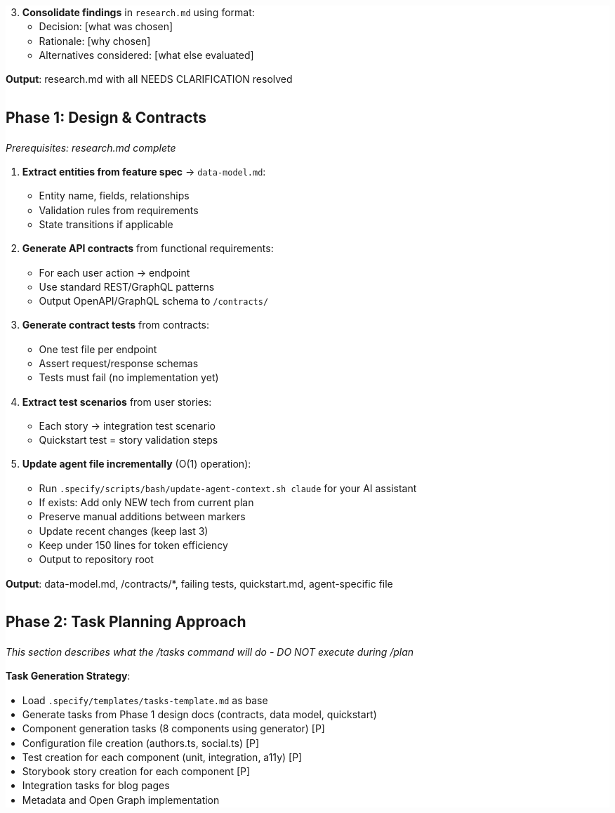 3. **Consolidate findings** in `research.md` using format:
   - Decision: [what was chosen]
   - Rationale: [why chosen]
   - Alternatives considered: [what else evaluated]

**Output**: research.md with all NEEDS CLARIFICATION resolved

## Phase 1: Design & Contracts

_Prerequisites: research.md complete_

1. **Extract entities from feature spec** → `data-model.md`:
   - Entity name, fields, relationships
   - Validation rules from requirements
   - State transitions if applicable

2. **Generate API contracts** from functional requirements:
   - For each user action → endpoint
   - Use standard REST/GraphQL patterns
   - Output OpenAPI/GraphQL schema to `/contracts/`

3. **Generate contract tests** from contracts:
   - One test file per endpoint
   - Assert request/response schemas
   - Tests must fail (no implementation yet)

4. **Extract test scenarios** from user stories:
   - Each story → integration test scenario
   - Quickstart test = story validation steps

5. **Update agent file incrementally** (O(1) operation):
   - Run `.specify/scripts/bash/update-agent-context.sh claude` for your AI assistant
   - If exists: Add only NEW tech from current plan
   - Preserve manual additions between markers
   - Update recent changes (keep last 3)
   - Keep under 150 lines for token efficiency
   - Output to repository root

**Output**: data-model.md, /contracts/\*, failing tests, quickstart.md, agent-specific file

## Phase 2: Task Planning Approach

_This section describes what the /tasks command will do - DO NOT execute during /plan_

**Task Generation Strategy**:

- Load `.specify/templates/tasks-template.md` as base
- Generate tasks from Phase 1 design docs (contracts, data model, quickstart)
- Component generation tasks (8 components using generator) [P]
- Configuration file creation (authors.ts, social.ts) [P]
- Test creation for each component (unit, integration, a11y) [P]
- Storybook story creation for each component [P]
- Integration tasks for blog pages
- Metadata and Open Graph implementation
